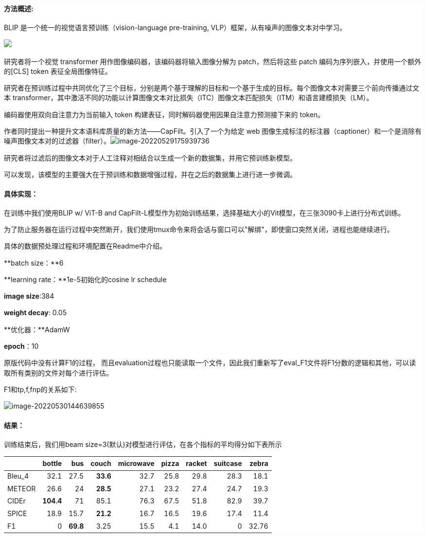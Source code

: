#### **方法概述:**

 BLIP 是一个统一的视觉语言预训练（vision-language pre-training, VLP）框架，从有噪声的图像文本对中学习。

![](D:\童年在人间我的fdu\大三下\神网\pj3\blip.png)

研究者将一个视觉 transformer 用作图像编码器，该编码器将输入图像分解为 patch，然后将这些 patch 编码为序列嵌入，并使用一个额外的[CLS] token 表征全局图像特征。

研究者在预训练过程中共同优化了三个目标，分别是两个基于理解的目标和一个基于生成的目标。每个图像文本对需要三个前向传播通过文本 transformer，其中激活不同的功能以计算图像文本对比损失（ITC）图像文本匹配损失（ITM）和语言建模损失（LM）。

编码器使用双向自注意力为当前输入 token 构建表征，同时解码器使用因果自注意力预测接下来的 token。

作者同时提出一种提升文本语料库质量的新方法——CapFilt。引入了一个为给定 web 图像生成标注的标注器（captioner）和一个是消除有噪声图像文本对的过滤器（filter）。![image-20220529175939736](C:\Users\13374\AppData\Roaming\Typora\typora-user-images\image-20220529175939736.png)

研究者将过滤后的图像文本对于人工注释对相结合以生成一个新的数据集，并用它预训练新模型。

可以发现，该模型的主要强大在于预训练和数据增强过程，并在之后的数据集上进行进一步微调。

#### **具体实现**：

在训练中我们使用BLIP w/ ViT-B and CapFilt-L模型作为初始训练结果，选择基础大小的Vit模型，在三张3090卡上进行分布式训练。

为了防止服务器在运行过程中突然断开，我们使用tmux命令来将会话与窗口可以"解绑"，即使窗口突然关闭，进程也能继续进行。

具体的数据预处理过程和环境配置在Readme中介绍。

**batch size：**6

**learning rate：**1e-5初始化的cosine lr schedule

**image size**:384

**weight decay**: 0.05

**优化器：**AdamW

**epoch**：10

原版代码中没有计算F1的过程， 而且evaluation过程也只能读取一个文件，因此我们重新写了eval_F1文件将F1分数的逻辑和其他，可以读取所有类别的文件对每个进行评估。

F1和tp,f,fnp的关系如下:

![image-20220530144639855](C:\Users\13374\AppData\Roaming\Typora\typora-user-images\image-20220530144639855.png)

#### 结果：

训练结束后，我们用beam size=3(默认)对模型进行评估，在各个指标的平均得分如下表所示

|        |    bottle |      bus |    couch | microwave | pizza | racket | suitcase | zebra |
| :----- | --------: | -------: | -------: | --------: | ----: | -----: | -------: | ----: |
| Bleu_4 |      32.1 |     27.5 | **33.6** |      32.7 |  25.8 |   29.8 |     28.3 |  18.1 |
| METEOR |      26.6 |       24 | **28.5** |      27.1 |  23.2 |   27.4 |     24.7 |  19.3 |
| CIDEr  | **104.4** |       71 |     85.1 |      76.3 |  67.5 |   51.8 |     82.9 |  39.7 |
| SPICE  |      18.9 |     15.7 | **21.2** |      16.7 |  16.5 |   19.6 |     17.4 |  11.4 |
| F1     |         0 | **69.8** |     3.25 |      15.5 |   4.1 |   14.0 |        0 | 32.76 |
